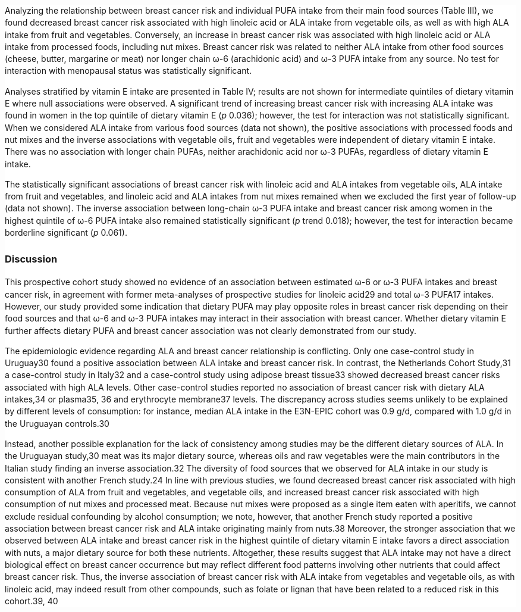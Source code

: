 
Analyzing the relationship between breast cancer risk and individual PUFA intake from their main food sources (Table III), we found decreased breast cancer risk associated with high linoleic acid or ALA intake from vegetable oils, as well as with high ALA intake from fruit and vegetables. Conversely, an increase in breast cancer risk was associated with high linoleic acid or ALA intake from processed foods, including nut mixes. Breast cancer risk was related to neither ALA intake from other food sources (cheese, butter, margarine or meat) nor longer chain ω-6 (arachidonic acid) and ω-3 PUFA intake from any source. No test for interaction with menopausal status was statistically significant.  


Analyses stratified by vitamin E intake are presented in Table IV; results are not shown for intermediate quintiles of dietary vitamin E where null associations were observed. A significant trend of increasing breast cancer risk with increasing ALA intake was found in women in the top quintile of dietary vitamin E (_p_ 0.036); however, the test for interaction was not statistically significant. When we considered ALA intake from various food sources (data not shown), the positive associations with processed foods and nut mixes and the inverse associations with vegetable oils, fruit and vegetables were independent of dietary vitamin E intake. There was no association with longer chain PUFAs, neither arachidonic acid nor ω-3 PUFAs, regardless of dietary vitamin E intake.  


The statistically significant associations of breast cancer risk with linoleic acid and ALA intakes from vegetable oils, ALA intake from fruit and vegetables, and linoleic acid and ALA intakes from nut mixes remained when we excluded the first year of follow-up (data not shown). The inverse association between long-chain ω-3 PUFA intake and breast cancer risk among women in the highest quintile of ω-6 PUFA intake also remained statistically significant (_p_ trend 0.018); however, the test for interaction became borderline significant (_p_ 0.061).

### Discussion

This prospective cohort study showed no evidence of an association between estimated ω-6 or ω-3 PUFA intakes and breast cancer risk, in agreement with former meta-analyses of prospective studies for linoleic acid29 and total ω-3 PUFA17 intakes. However, our study provided some indication that dietary PUFA may play opposite roles in breast cancer risk depending on their food sources and that ω-6 and ω-3 PUFA intakes may interact in their association with breast cancer. Whether dietary vitamin E further affects dietary PUFA and breast cancer association was not clearly demonstrated from our study.

The epidemiologic evidence regarding ALA and breast cancer relationship is conflicting. Only one case-control study in Uruguay30 found a positive association between ALA intake and breast cancer risk. In contrast, the Netherlands Cohort Study,31 a case-control study in Italy32 and a case-control study using adipose breast tissue33 showed decreased breast cancer risks associated with high ALA levels. Other case-control studies reported no association of breast cancer risk with dietary ALA intakes,34 or plasma35, 36 and erythrocyte membrane37 levels. The discrepancy across studies seems unlikely to be explained by different levels of consumption: for instance, median ALA intake in the E3N-EPIC cohort was 0.9 g/d, compared with 1.0 g/d in the Uruguayan controls.30

Instead, another possible explanation for the lack of consistency among studies may be the different dietary sources of ALA. In the Uruguayan study,30 meat was its major dietary source, whereas oils and raw vegetables were the main contributors in the Italian study finding an inverse association.32 The diversity of food sources that we observed for ALA intake in our study is consistent with another French study.24 In line with previous studies, we found decreased breast cancer risk associated with high consumption of ALA from fruit and vegetables, and vegetable oils, and increased breast cancer risk associated with high consumption of nut mixes and processed meat. Because nut mixes were proposed as a single item eaten with aperitifs, we cannot exclude residual confounding by alcohol consumption; we note, however, that another French study reported a positive association between breast cancer risk and ALA intake originating mainly from nuts.38 Moreover, the stronger association that we observed between ALA intake and breast cancer risk in the highest quintile of dietary vitamin E intake favors a direct association with nuts, a major dietary source for both these nutrients. Altogether, these results suggest that ALA intake may not have a direct biological effect on breast cancer occurrence but may reflect different food patterns involving other nutrients that could affect breast cancer risk. Thus, the inverse association of breast cancer risk with ALA intake from vegetables and vegetable oils, as with linoleic acid, may indeed result from other compounds, such as folate or lignan that have been related to a reduced risk in this cohort.39, 40
